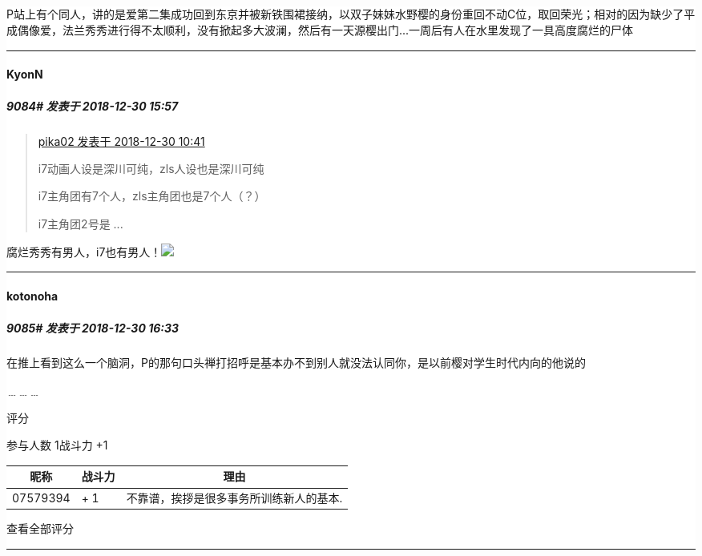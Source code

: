 P站上有个同人，讲的是爱第二集成功回到东京并被新铁围裙接纳，以双子妹妹水野樱的身份重回不动C位，取回荣光；相对的因为缺少了平成偶像爱，法兰秀秀进行得不太顺利，没有掀起多大波澜，然后有一天源樱出门...一周后有人在水里发现了一具高度腐烂的尸体







-----

####  KyonN  
##### 9084#       发表于 2018-12-30 15:57



<blockquote><a href="httphttps://bbs.saraba1st.com/2b/forum.php?mod=redirect&amp;goto=findpost&amp;pid=42118547&amp;ptid=1772503" target="_blank">pika02 发表于 2018-12-30 10:41</a>

i7动画人设是深川可纯，zls人设也是深川可纯

i7主角团有7个人，zls主角团也是7个人（？）

i7主角团2号是 ...</blockquote>
腐烂秀秀有男人，i7也有男人！<img src="https://static.saraba1st.com/image/smiley/face2017/057.png" referrerpolicy="no-referrer">







-----

####  kotonoha  
##### 9085#       发表于 2018-12-30 16:33




在推上看到这么一个脑洞，P的那句口头禅打招呼是基本办不到别人就没法认同你，是以前樱对学生时代内向的他说的



﹍﹍﹍

评分





 参与人数 1战斗力 +1

|昵称|战斗力|理由|
|----|---|---|
| 07579394| + 1|不靠谱，挨拶是很多事务所训练新人的基本.|



查看全部评分






-----
